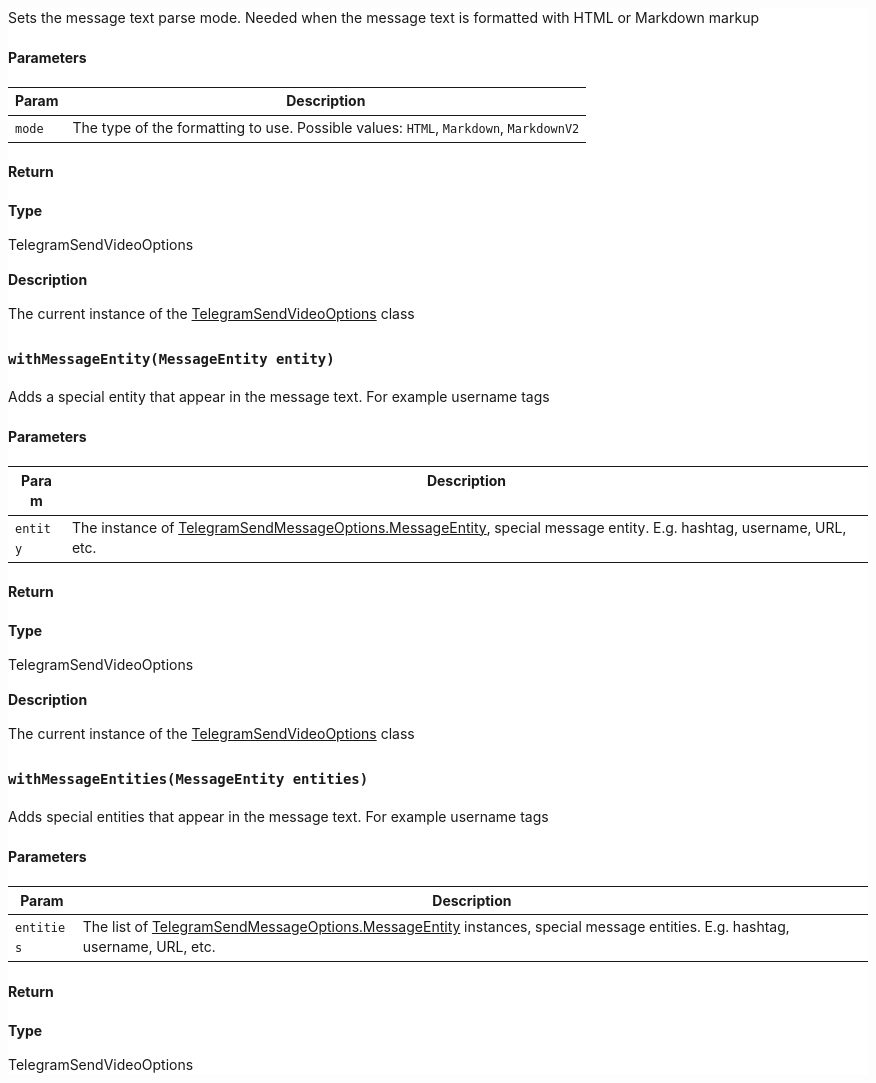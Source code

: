 Sets the message text parse mode. Needed when the message text is formatted with HTML or Markdown markup

#### Parameters

| Param  | Description                                                                          |
| ------ | ------------------------------------------------------------------------------------ |
| `mode` | The type of the formatting to use. Possible values: `HTML`, `Markdown`, `MarkdownV2` |

#### Return

**Type**

TelegramSendVideoOptions

**Description**

The current instance of the [TelegramSendVideoOptions](/types/Classes/TelegramSendVideoOptions.md) class

### `withMessageEntity(MessageEntity entity)`

Adds a special entity that appear in the message text. For example username tags

#### Parameters

| Param    | Description                                                                                                                                                     |
| -------- | --------------------------------------------------------------------------------------------------------------------------------------------------------------- |
| `entity` | The instance of [TelegramSendMessageOptions.MessageEntity](TelegramSendMessageOptions.MessageEntity), special message entity. E.g. hashtag, username, URL, etc. |

#### Return

**Type**

TelegramSendVideoOptions

**Description**

The current instance of the [TelegramSendVideoOptions](/types/Classes/TelegramSendVideoOptions.md) class

### `withMessageEntities(MessageEntity entities)`

Adds special entities that appear in the message text. For example username tags

#### Parameters

| Param      | Description                                                                                                                                                             |
| ---------- | ----------------------------------------------------------------------------------------------------------------------------------------------------------------------- |
| `entities` | The list of [TelegramSendMessageOptions.MessageEntity](TelegramSendMessageOptions.MessageEntity) instances, special message entities. E.g. hashtag, username, URL, etc. |

#### Return

**Type**

TelegramSendVideoOptions
